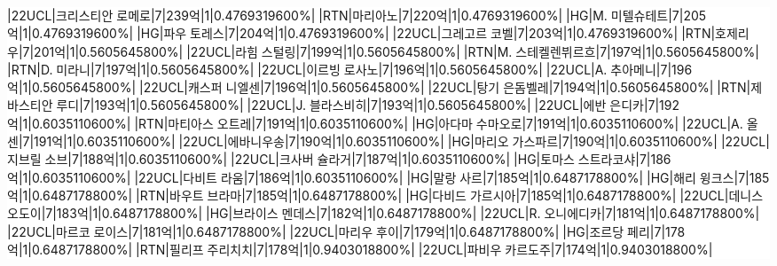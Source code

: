 |22UCL|크리스티안 로메로|7|239억|1|0.4769319600%|
|RTN|마리아노|7|220억|1|0.4769319600%|
|HG|M. 미텔슈테트|7|205억|1|0.4769319600%|
|HG|파우 토레스|7|204억|1|0.4769319600%|
|22UCL|그레고르 코벨|7|203억|1|0.4769319600%|
|RTN|호제리우|7|201억|1|0.5605645800%|
|22UCL|라힘 스털링|7|199억|1|0.5605645800%|
|RTN|M. 스테켈렌뷔르흐|7|197억|1|0.5605645800%|
|RTN|D. 미라니|7|197억|1|0.5605645800%|
|22UCL|이르빙 로사노|7|196억|1|0.5605645800%|
|22UCL|A. 추아메니|7|196억|1|0.5605645800%|
|22UCL|캐스퍼 니엘센|7|196억|1|0.5605645800%|
|22UCL|탕기 은돔벨레|7|194억|1|0.5605645800%|
|RTN|제바스티안 루디|7|193억|1|0.5605645800%|
|22UCL|J. 블라스비히|7|193억|1|0.5605645800%|
|22UCL|에반 은디카|7|192억|1|0.6035110600%|
|RTN|마티아스 오트레|7|191억|1|0.6035110600%|
|HG|아다마 수마오로|7|191억|1|0.6035110600%|
|22UCL|A. 올센|7|191억|1|0.6035110600%|
|22UCL|에바니우송|7|190억|1|0.6035110600%|
|HG|마리오 가스파르|7|190억|1|0.6035110600%|
|22UCL|지브릴 소브|7|188억|1|0.6035110600%|
|22UCL|크사버 슐라거|7|187억|1|0.6035110600%|
|HG|토마스 스트라코샤|7|186억|1|0.6035110600%|
|22UCL|다비트 라움|7|186억|1|0.6035110600%|
|HG|말랑 사르|7|185억|1|0.6487178800%|
|HG|해리 윙크스|7|185억|1|0.6487178800%|
|RTN|바우트 브라마|7|185억|1|0.6487178800%|
|HG|다비드 가르시아|7|185억|1|0.6487178800%|
|22UCL|데니스 오도이|7|183억|1|0.6487178800%|
|HG|브라이스 멘데스|7|182억|1|0.6487178800%|
|22UCL|R. 오니에디카|7|181억|1|0.6487178800%|
|22UCL|마르코 로이스|7|181억|1|0.6487178800%|
|22UCL|마리우 후이|7|179억|1|0.6487178800%|
|HG|조르당 페리|7|178억|1|0.6487178800%|
|RTN|필리프 주리치치|7|178억|1|0.9403018800%|
|22UCL|파비우 카르도주|7|174억|1|0.9403018800%|